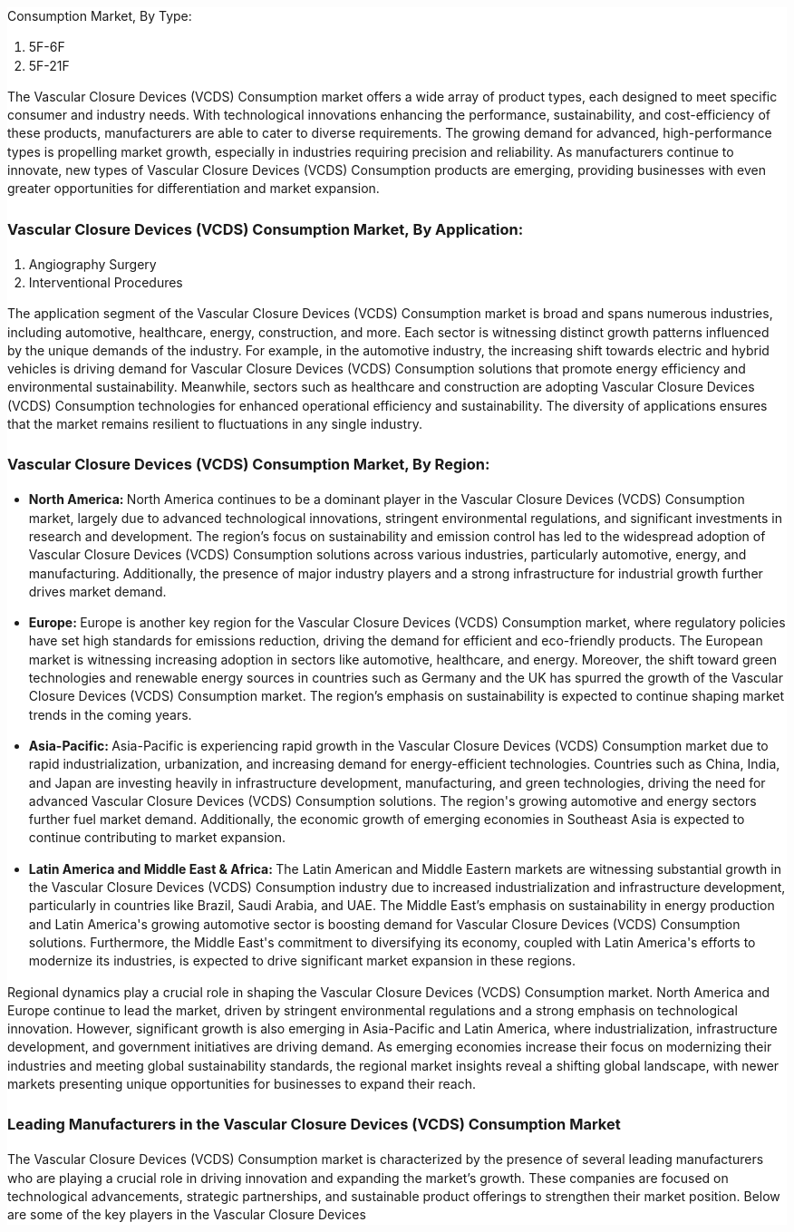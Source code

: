 Consumption Market, By Type:<br /></strong></h3><ol><li>5F-6F<li> 5F-21F</li></ol><p>The Vascular Closure Devices (VCDS) Consumption market offers a wide array of product types, each designed to meet specific consumer and industry needs. With technological innovations enhancing the performance, sustainability, and cost-efficiency of these products, manufacturers are able to cater to diverse requirements. The growing demand for advanced, high-performance types is propelling market growth, especially in industries requiring precision and reliability. As manufacturers continue to innovate, new types of Vascular Closure Devices (VCDS) Consumption products are emerging, providing businesses with even greater opportunities for differentiation and market expansion.</p><h3>Vascular Closure Devices (VCDS) Consumption Market,&nbsp;By Application:</h3><ol><li>Angiography Surgery<li> Interventional Procedures</li></ol><p>The application segment of the Vascular Closure Devices (VCDS) Consumption market is broad and spans numerous industries, including automotive, healthcare, energy, construction, and more. Each sector is witnessing distinct growth patterns influenced by the unique demands of the industry. For example, in the automotive industry, the increasing shift towards electric and hybrid vehicles is driving demand for Vascular Closure Devices (VCDS) Consumption solutions that promote energy efficiency and environmental sustainability. Meanwhile, sectors such as healthcare and construction are adopting Vascular Closure Devices (VCDS) Consumption technologies for enhanced operational efficiency and sustainability. The diversity of applications ensures that the market remains resilient to fluctuations in any single industry.</p><h3>Vascular Closure Devices (VCDS) Consumption Market, By Region:</h3><ul><li><p><strong>North America:&nbsp;</strong>North America continues to be a dominant player in the Vascular Closure Devices (VCDS) Consumption market, largely due to advanced technological innovations, stringent environmental regulations, and significant investments in research and development. The region&rsquo;s focus on sustainability and emission control has led to the widespread adoption of Vascular Closure Devices (VCDS) Consumption solutions across various industries, particularly automotive, energy, and manufacturing. Additionally, the presence of major industry players and a strong infrastructure for industrial growth further drives market demand.</p></li><li><p><strong><strong>Europe:&nbsp;</strong></strong>Europe is another key region for the Vascular Closure Devices (VCDS) Consumption market, where regulatory policies have set high standards for emissions reduction, driving the demand for efficient and eco-friendly products. The European market is witnessing increasing adoption in sectors like automotive, healthcare, and energy. Moreover, the shift toward green technologies and renewable energy sources in countries such as Germany and the UK has spurred the growth of the Vascular Closure Devices (VCDS) Consumption market. The region&rsquo;s emphasis on sustainability is expected to continue shaping market trends in the coming years.</p></li><li><p><strong><strong>Asia-Pacific:&nbsp;</strong></strong>Asia-Pacific is experiencing rapid growth in the Vascular Closure Devices (VCDS) Consumption market due to rapid industrialization, urbanization, and increasing demand for energy-efficient technologies. Countries such as China, India, and Japan are investing heavily in infrastructure development, manufacturing, and green technologies, driving the need for advanced Vascular Closure Devices (VCDS) Consumption solutions. The region's growing automotive and energy sectors further fuel market demand. Additionally, the economic growth of emerging economies in Southeast Asia is expected to continue contributing to market expansion.</p></li><li><p><strong><strong>Latin America and Middle East &amp; Africa:&nbsp;</strong></strong>The Latin American and Middle Eastern markets are witnessing substantial growth in the Vascular Closure Devices (VCDS) Consumption industry due to increased industrialization and infrastructure development, particularly in countries like Brazil, Saudi Arabia, and UAE. The Middle East&rsquo;s emphasis on sustainability in energy production and Latin America's growing automotive sector is boosting demand for Vascular Closure Devices (VCDS) Consumption solutions. Furthermore, the Middle East's commitment to diversifying its economy, coupled with Latin America's efforts to modernize its industries, is expected to drive significant market expansion in these regions.</p></li></ul><p>Regional dynamics play a crucial role in shaping the Vascular Closure Devices (VCDS) Consumption market. North America and Europe continue to lead the market, driven by stringent environmental regulations and a strong emphasis on technological innovation. However, significant growth is also emerging in Asia-Pacific and Latin America, where industrialization, infrastructure development, and government initiatives are driving demand. As emerging economies increase their focus on modernizing their industries and meeting global sustainability standards, the regional market insights reveal a shifting global landscape, with newer markets presenting unique opportunities for businesses to expand their reach.</p><h3><strong>Leading Manufacturers in the Vascular Closure Devices (VCDS) Consumption Market</strong></h3><p>The Vascular Closure Devices (VCDS) Consumption market is characterized by the presence of several leading manufacturers who are playing a crucial role in driving innovation and expanding the market&rsquo;s growth. These companies are focused on technological advancements, strategic partnerships, and sustainable product offerings to strengthen their market position. Below are some of the key players in the Vascular Closure Devices